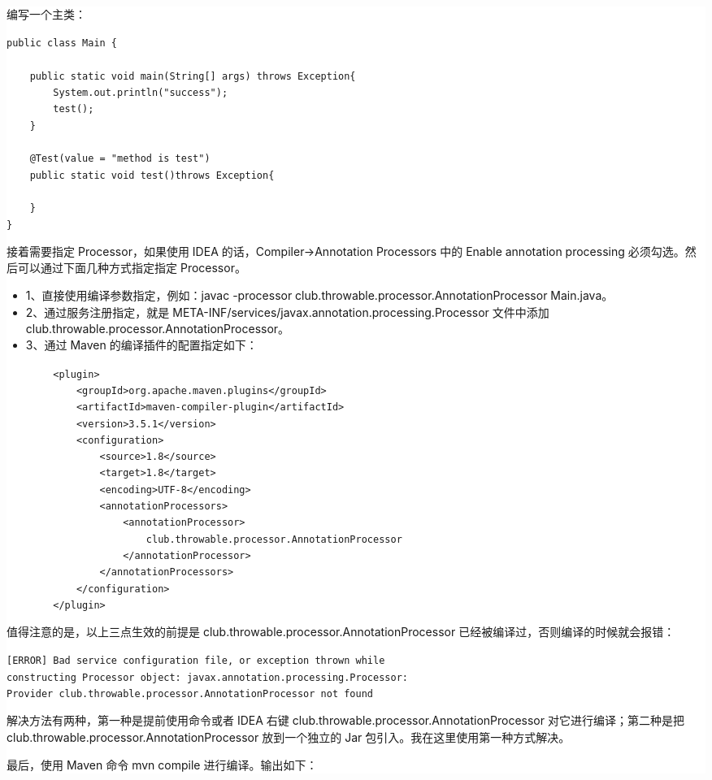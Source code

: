 编写一个主类：

```
public class Main {

    public static void main(String[] args) throws Exception{
        System.out.println("success");
        test();
    }

    @Test(value = "method is test")
    public static void test()throws Exception{

    }
}
```

接着需要指定 Processor，如果使用 IDEA 的话，Compiler->Annotation Processors 中的 Enable annotation processing 必须勾选。然后可以通过下面几种方式指定指定 Processor。

*   1、直接使用编译参数指定，例如：javac -processor club.throwable.processor.AnnotationProcessor Main.java。
*   2、通过服务注册指定，就是 META-INF/services/javax.annotation.processing.Processor 文件中添加 club.throwable.processor.AnnotationProcessor。
*   3、通过 Maven 的编译插件的配置指定如下：

```
        <plugin>
            <groupId>org.apache.maven.plugins</groupId>
            <artifactId>maven-compiler-plugin</artifactId>
            <version>3.5.1</version>
            <configuration>
                <source>1.8</source>
                <target>1.8</target>
                <encoding>UTF-8</encoding>
                <annotationProcessors>
                    <annotationProcessor>
                        club.throwable.processor.AnnotationProcessor
                    </annotationProcessor>
                </annotationProcessors>
            </configuration>
        </plugin>
```

值得注意的是，以上三点生效的前提是 club.throwable.processor.AnnotationProcessor 已经被编译过，否则编译的时候就会报错：

```
[ERROR] Bad service configuration file, or exception thrown while
constructing Processor object: javax.annotation.processing.Processor: 
Provider club.throwable.processor.AnnotationProcessor not found
```

解决方法有两种，第一种是提前使用命令或者 IDEA 右键 club.throwable.processor.AnnotationProcessor 对它进行编译；第二种是把 club.throwable.processor.AnnotationProcessor 放到一个独立的 Jar 包引入。我在这里使用第一种方式解决。

最后，使用 Maven 命令 mvn compile 进行编译。输出如下：
